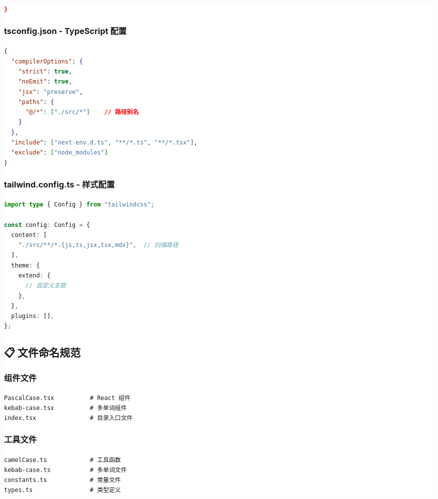 ```json
}
```

### tsconfig.json - TypeScript 配置

```json
{
  "compilerOptions": {
    "strict": true,
    "noEmit": true,
    "jsx": "preserve",
    "paths": {
      "@/*": ["./src/*"]    // 路径别名
    }
  },
  "include": ["next-env.d.ts", "**/*.ts", "**/*.tsx"],
  "exclude": ["node_modules"]
}
```

### tailwind.config.ts - 样式配置

```typescript
import type { Config } from "tailwindcss";

const config: Config = {
  content: [
    "./src/**/*.{js,ts,jsx,tsx,mdx}",  // 扫描路径
  ],
  theme: {
    extend: {
      // 自定义主题
    },
  },
  plugins: [],
};
```

## 📋 文件命名规范

### 组件文件

```
PascalCase.tsx          # React 组件
kebab-case.tsx          # 多单词组件
index.tsx               # 目录入口文件
```

### 工具文件

```
camelCase.ts            # 工具函数
kebab-case.ts           # 多单词文件
constants.ts            # 常量文件
types.ts                # 类型定义
```
